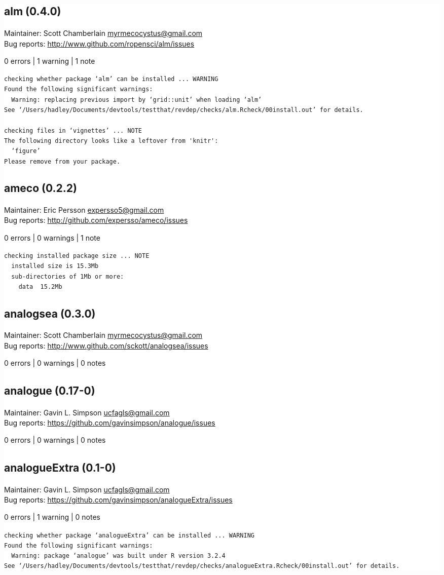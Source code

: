 ## alm (0.4.0)
Maintainer: Scott Chamberlain <myrmecocystus@gmail.com>  
Bug reports: http://www.github.com/ropensci/alm/issues

0 errors | 1 warning  | 1 note 

```
checking whether package ‘alm’ can be installed ... WARNING
Found the following significant warnings:
  Warning: replacing previous import by ‘grid::unit’ when loading ‘alm’
See ‘/Users/hadley/Documents/devtools/testthat/revdep/checks/alm.Rcheck/00install.out’ for details.

checking files in ‘vignettes’ ... NOTE
The following directory looks like a leftover from 'knitr':
  ‘figure’
Please remove from your package.
```

## ameco (0.2.2)
Maintainer: Eric Persson <expersso5@gmail.com>  
Bug reports: http://github.com/expersso/ameco/issues

0 errors | 0 warnings | 1 note 

```
checking installed package size ... NOTE
  installed size is 15.3Mb
  sub-directories of 1Mb or more:
    data  15.2Mb
```

## analogsea (0.3.0)
Maintainer: Scott Chamberlain <myrmecocystus@gmail.com>  
Bug reports: http://www.github.com/sckott/analogsea/issues

0 errors | 0 warnings | 0 notes

## analogue (0.17-0)
Maintainer: Gavin L. Simpson <ucfagls@gmail.com>  
Bug reports: https://github.com/gavinsimpson/analogue/issues

0 errors | 0 warnings | 0 notes

## analogueExtra (0.1-0)
Maintainer: Gavin L. Simpson <ucfagls@gmail.com>  
Bug reports: https://github.com/gavinsimpson/analogueExtra/issues

0 errors | 1 warning  | 0 notes

```
checking whether package ‘analogueExtra’ can be installed ... WARNING
Found the following significant warnings:
  Warning: package ‘analogue’ was built under R version 3.2.4
See ‘/Users/hadley/Documents/devtools/testthat/revdep/checks/analogueExtra.Rcheck/00install.out’ for details.
```
